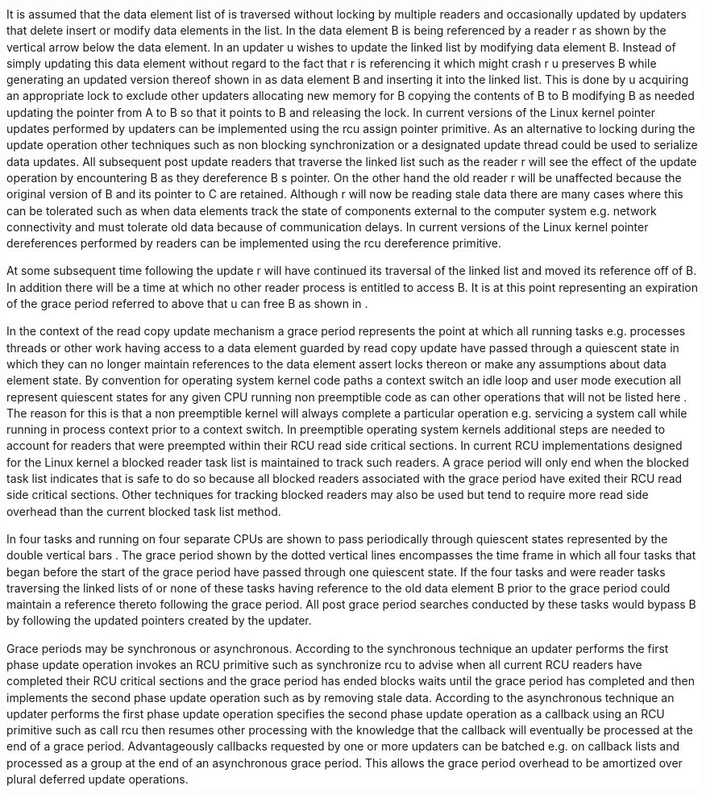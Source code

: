 It is assumed that the data element list of is traversed without locking by multiple readers and occasionally updated by updaters that delete insert or modify data elements in the list. In the data element B is being referenced by a reader r as shown by the vertical arrow below the data element. In an updater u wishes to update the linked list by modifying data element B. Instead of simply updating this data element without regard to the fact that r is referencing it which might crash r u preserves B while generating an updated version thereof shown in as data element B and inserting it into the linked list. This is done by u acquiring an appropriate lock to exclude other updaters allocating new memory for B copying the contents of B to B modifying B as needed updating the pointer from A to B so that it points to B and releasing the lock. In current versions of the Linux kernel pointer updates performed by updaters can be implemented using the rcu assign pointer primitive. As an alternative to locking during the update operation other techniques such as non blocking synchronization or a designated update thread could be used to serialize data updates. All subsequent post update readers that traverse the linked list such as the reader r will see the effect of the update operation by encountering B as they dereference B s pointer. On the other hand the old reader r will be unaffected because the original version of B and its pointer to C are retained. Although r will now be reading stale data there are many cases where this can be tolerated such as when data elements track the state of components external to the computer system e.g. network connectivity and must tolerate old data because of communication delays. In current versions of the Linux kernel pointer dereferences performed by readers can be implemented using the rcu dereference primitive.

At some subsequent time following the update r will have continued its traversal of the linked list and moved its reference off of B. In addition there will be a time at which no other reader process is entitled to access B. It is at this point representing an expiration of the grace period referred to above that u can free B as shown in .

In the context of the read copy update mechanism a grace period represents the point at which all running tasks e.g. processes threads or other work having access to a data element guarded by read copy update have passed through a quiescent state in which they can no longer maintain references to the data element assert locks thereon or make any assumptions about data element state. By convention for operating system kernel code paths a context switch an idle loop and user mode execution all represent quiescent states for any given CPU running non preemptible code as can other operations that will not be listed here . The reason for this is that a non preemptible kernel will always complete a particular operation e.g. servicing a system call while running in process context prior to a context switch. In preemptible operating system kernels additional steps are needed to account for readers that were preempted within their RCU read side critical sections. In current RCU implementations designed for the Linux kernel a blocked reader task list is maintained to track such readers. A grace period will only end when the blocked task list indicates that is safe to do so because all blocked readers associated with the grace period have exited their RCU read side critical sections. Other techniques for tracking blocked readers may also be used but tend to require more read side overhead than the current blocked task list method.

In four tasks and running on four separate CPUs are shown to pass periodically through quiescent states represented by the double vertical bars . The grace period shown by the dotted vertical lines encompasses the time frame in which all four tasks that began before the start of the grace period have passed through one quiescent state. If the four tasks and were reader tasks traversing the linked lists of or none of these tasks having reference to the old data element B prior to the grace period could maintain a reference thereto following the grace period. All post grace period searches conducted by these tasks would bypass B by following the updated pointers created by the updater.

Grace periods may be synchronous or asynchronous. According to the synchronous technique an updater performs the first phase update operation invokes an RCU primitive such as synchronize rcu to advise when all current RCU readers have completed their RCU critical sections and the grace period has ended blocks waits until the grace period has completed and then implements the second phase update operation such as by removing stale data. According to the asynchronous technique an updater performs the first phase update operation specifies the second phase update operation as a callback using an RCU primitive such as call rcu then resumes other processing with the knowledge that the callback will eventually be processed at the end of a grace period. Advantageously callbacks requested by one or more updaters can be batched e.g. on callback lists and processed as a group at the end of an asynchronous grace period. This allows the grace period overhead to be amortized over plural deferred update operations.
